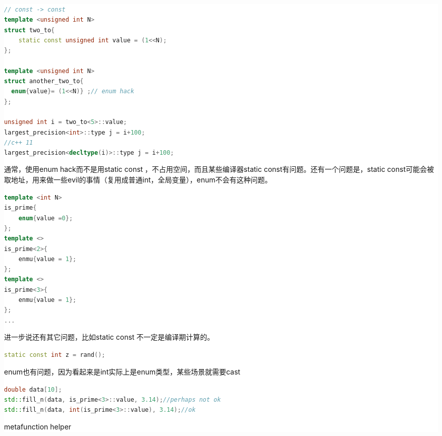```c++
// const -> const
template <unsigned int N>
struct two_to{
    static const unsigned int value = (1<<N);
};

template <unsigned int N>
struct another_two_to{
  enum{value}= (1<<N)} ;// enum hack
};

unsigned int i = two_to<5>::value;
largest_precision<int>::type j = i+100;
//c++ 11 
largest_precision<decltype(i)>::type j = i+100;

```

 通常，使用enum hack而不是用static const ，不占用空间，而且某些编译器static const有问题。还有一个问题是，static const可能会被取地址，用来做一些evil的事情（复用成普通int，全局变量），enum不会有这种问题。

```c++
template <int N>
is_prime{
    enum{value =0};
};
template <>
is_prime<2>{
    enmu{value = 1};
};
template <>
is_prime<3>{
    enmu{value = 1};
};
...
```



进一步说还有其它问题，比如static const 不一定是编译期计算的。

```c++
static const int z = rand();
```

enum也有问题，因为看起来是int实际上是enum类型，某些场景就需要cast

```c++
double data[10];
std::fill_n(data, is_prime<3>::value, 3.14);//perhaps not ok
std::fill_n(data, int(is_prime<3>::value), 3.14);//ok

```

metafunction helper
